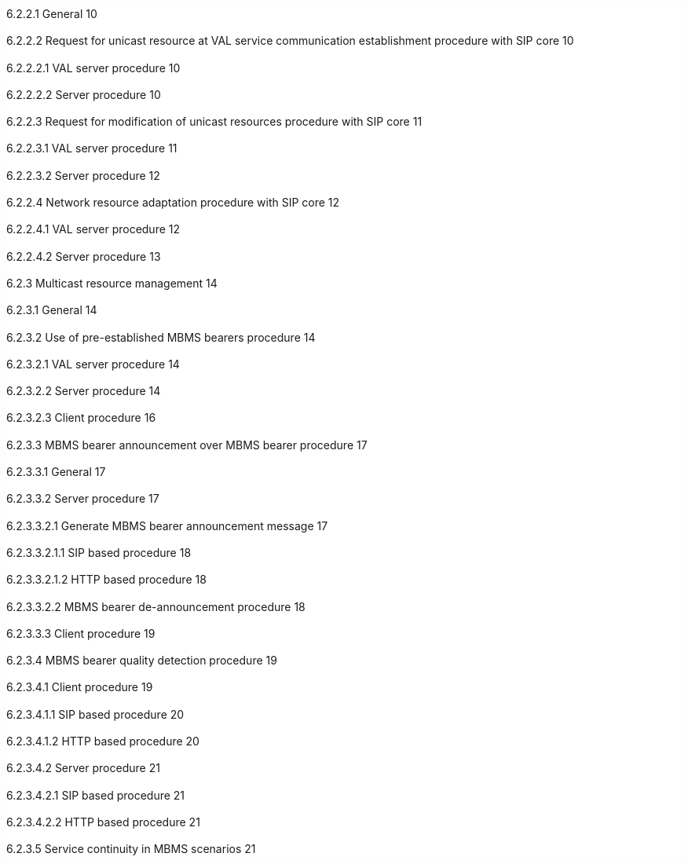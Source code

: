 6.2.2.1 General 10

6.2.2.2 Request for unicast resource at VAL service communication
establishment procedure with SIP core 10

6.2.2.2.1 VAL server procedure 10

6.2.2.2.2 Server procedure 10

6.2.2.3 Request for modification of unicast resources procedure with SIP
core 11

6.2.2.3.1 VAL server procedure 11

6.2.2.3.2 Server procedure 12

6.2.2.4 Network resource adaptation procedure with SIP core 12

6.2.2.4.1 VAL server procedure 12

6.2.2.4.2 Server procedure 13

6.2.3 Multicast resource management 14

6.2.3.1 General 14

6.2.3.2 Use of pre-established MBMS bearers procedure 14

6.2.3.2.1 VAL server procedure 14

6.2.3.2.2 Server procedure 14

6.2.3.2.3 Client procedure 16

6.2.3.3 MBMS bearer announcement over MBMS bearer procedure 17

6.2.3.3.1 General 17

6.2.3.3.2 Server procedure 17

6.2.3.3.2.1 Generate MBMS bearer announcement message 17

6.2.3.3.2.1.1 SIP based procedure 18

6.2.3.3.2.1.2 HTTP based procedure 18

6.2.3.3.2.2 MBMS bearer de-announcement procedure 18

6.2.3.3.3 Client procedure 19

6.2.3.4 MBMS bearer quality detection procedure 19

6.2.3.4.1 Client procedure 19

6.2.3.4.1.1 SIP based procedure 20

6.2.3.4.1.2 HTTP based procedure 20

6.2.3.4.2 Server procedure 21

6.2.3.4.2.1 SIP based procedure 21

6.2.3.4.2.2 HTTP based procedure 21

6.2.3.5 Service continuity in MBMS scenarios 21
